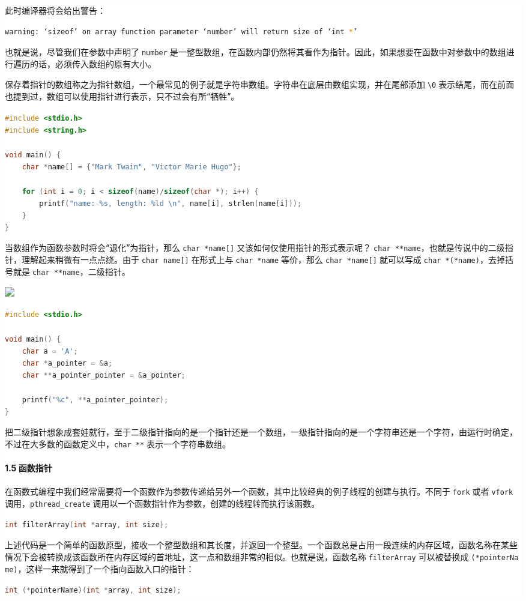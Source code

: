 此时编译器将会给出警告：

```bash
warning: ‘sizeof’ on array function parameter ‘number’ will return size of ‘int *’
```

也就是说，尽管我们在参数中声明了 `number` 是一整型数组，在函数内部仍然将其看作为指针。因此，如果想要在函数中对参数中的数组进行遍历的话，必须传入数组的原有大小。

保存着指针的数组称之为指针数组，一个最常见的例子就是字符串数组。字符串在底层由数组实现，并在尾部添加 `\0` 表示结尾，而在前面也提到过，数组可以使用指针进行表示，只不过会有所“牺牲”。

```cpp
#include <stdio.h>
#include <string.h>

void main() {
    char *name[] = {"Mark Twain", "Victor Marie Hugo"};

    for (int i = 0; i < sizeof(name)/sizeof(char *); i++) {
        printf("name: %s, length: %ld \n", name[i], strlen(name[i]));
    }
}
```

当数组作为函数参数时将会“退化”为指针，那么 `char *name[]` 又该如何仅使用指针的形式表示呢？ `char **name`，也就是传说中的二级指针，理解起来稍微有一点点绕。由于 `char name[]` 在形式上与 `char *name` 等价，那么 `char *name[]` 就可以写成 `char *(*name)`，去掉括号就是 `char **name`，二级指针。

![](https://smartkeyerror.oss-cn-shenzhen.aliyuncs.com/Snorlax/pointer/pointer-to-pointer.png)

```cpp
#include <stdio.h>

void main() {
    char a = 'A';
    char *a_pointer = &a;
    char **a_pointer_pointer = &a_pointer;
    
    printf("%c", **a_pointer_pointer);
}
```

把二级指针想象成套娃就行，至于二级指针指向的是一个指针还是一个数组，一级指针指向的是一个字符串还是一个字符，由运行时确定，不过在大多数的函数定义中，`char **` 表示一个字符串数组。

#### 1.5 函数指针

在函数式编程中我们经常需要将一个函数作为参数传递给另外一个函数，其中比较经典的例子线程的创建与执行。不同于 `fork` 或者 `vfork` 调用，`pthread_create` 调用以一个函数指针作为参数，创建的线程转而执行该函数。

```cpp
int filterArray(int *array, int size);
```

上述代码是一个简单的函数原型，接收一个整型数组和其长度，并返回一个整型。一个函数总是占用一段连续的内存区域，函数名称在某些情况下会被转换成该函数所在内存区域的首地址，这一点和数组非常的相似。也就是说，函数名称 `filterArray` 可以被替换成 `(*pointerName)`，这样一来就得到了一个指向函数入口的指针：

```cpp
int (*pointerName)(int *array, int size);
```
